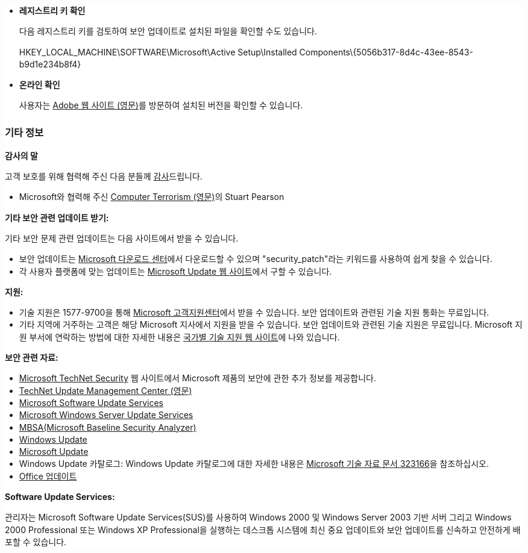 -   **레지스트리 키 확인**

    다음 레지스트리 키를 검토하여 보안 업데이트로 설치된 파일을 확인할 수도 있습니다.

    HKEY\_LOCAL\_MACHINE\\SOFTWARE\\Microsoft\\Active Setup\\Installed Components\\{5056b317-8d4c-43ee-8543-b9d1e234b8f4}

-   **온라인 확인**

    사용자는 [Adobe 웹 사이트 (영문)](http://www.adobe.com/kr/products/flash/about/)를 방문하여 설치된 버전을 확인할 수 있습니다.

### 기타 정보

**감사의 말**

고객 보호를 위해 협력해 주신 다음 분들께 [감사](http://www.microsoft.com/korea/technet/security/bulletin/policy.asp)드립니다.

-   Microsoft와 협력해 주신 [Computer Terrorism (영문)](http://www.computerterrorism.com/)의 Stuart Pearson

**기타 보안 관련 업데이트 받기:**

기타 보안 문제 관련 업데이트는 다음 사이트에서 받을 수 있습니다.

-   보안 업데이트는 [Microsoft 다운로드 센터](http://www.microsoft.com/downloads/results.aspx?displaylang=ko&freetext=security_patch)에서 다운로드할 수 있으며 "security\_patch"라는 키워드를 사용하여 쉽게 찾을 수 있습니다.
-   각 사용자 플랫폼에 맞는 업데이트는 [Microsoft Update 웹 사이트](http://go.microsoft.com/fwlink/?linkid=40747)에서 구할 수 있습니다.

**지원:**

-   기술 지원은 1577-9700을 통해 [Microsoft 고객지원센터](http://go.microsoft.com/fwlink/?linkid=21131)에서 받을 수 있습니다. 보안 업데이트와 관련된 기술 지원 통화는 무료입니다.
-   기타 지역에 거주하는 고객은 해당 Microsoft 지사에서 지원을 받을 수 있습니다. 보안 업데이트와 관련된 기술 지원은 무료입니다. Microsoft 지원 부서에 연락하는 방법에 대한 자세한 내용은 [국가별 기술 지원 웹 사이트](http://go.microsoft.com/fwlink/?linkid=21155)에 나와 있습니다.

**보안 관련 자료:**

-   [Microsoft TechNet Security](http://www.microsoft.com/korea/technet/security/) 웹 사이트에서 Microsoft 제품의 보안에 관한 추가 정보를 제공합니다.
-   [TechNet Update Management Center (영문)](http://go.microsoft.com/fwlink/?linkid=69903)
-   [Microsoft Software Update Services](http://www.microsoft.com/korea/windowsserversystem/updateservices/evaluation/previous/default.mspx)
-   [Microsoft Windows Server Update Services](http://www.microsoft.com/korea/windowsserversystem/updateservices/evaluation/overview.mspx)
-   [MBSA(Microsoft Baseline Security Analyzer)](http://www.microsoft.com/korea/technet/security/tools/mbsahome.asp)
-   [Windows Update](http://go.microsoft.com/fwlink/?linkid=21130)
-   [Microsoft Update](http://update.microsoft.com/microsoftupdate)
-   Windows Update 카탈로그: Windows Update 카탈로그에 대한 자세한 내용은 [Microsoft 기술 자료 문서 323166](http://support.microsoft.com/kb/323166)을 참조하십시오.
-   [Office 업데이트](http://office.microsoft.com/ko-kr/officeupdate/default.aspx)

**Software Update Services:**

관리자는 Microsoft Software Update Services(SUS)를 사용하여 Windows 2000 및 Windows Server 2003 기반 서버 그리고 Windows 2000 Professional 또는 Windows XP Professional을 실행하는 데스크톱 시스템에 최신 중요 업데이트와 보안 업데이트를 신속하고 안전하게 배포할 수 있습니다.
